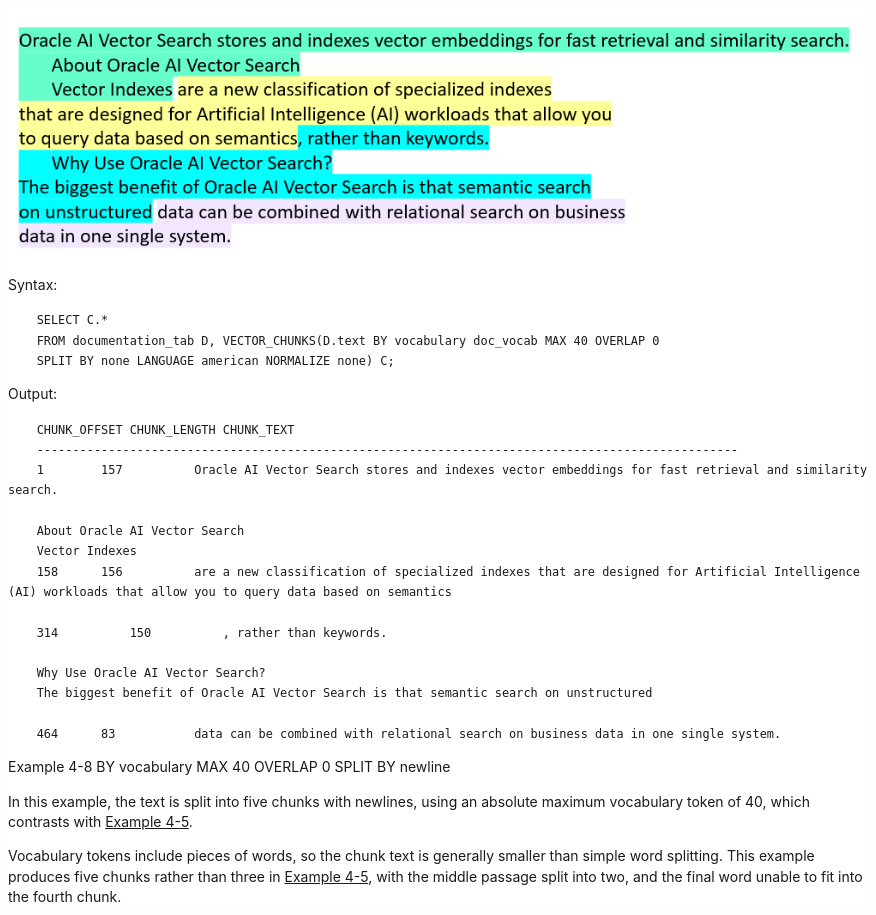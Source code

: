 ![Description of chunking_eg7.eps follows](img/chunking_eg7.png)  


Syntax:
```
    SELECT C.*
    FROM documentation_tab D, VECTOR_CHUNKS(D.text BY vocabulary doc_vocab MAX 40 OVERLAP 0
    SPLIT BY none LANGUAGE american NORMALIZE none) C;
```
    

Output:
```
    CHUNK_OFFSET CHUNK_LENGTH CHUNK_TEXT
    --------------------------------------------------------------------------------------------------
    1	     157          Oracle AI Vector Search stores and indexes vector embeddings for fast retrieval and similarity search.
    
    About Oracle AI Vector Search
    Vector Indexes
    158	     156          are a new classification of specialized indexes that are designed for Artificial Intelligence (AI) workloads that allow you to query data based on semantics
    
    314          150          , rather than keywords.
    
    Why Use Oracle AI Vector Search?
    The biggest benefit of Oracle AI Vector Search is that semantic search on unstructured
    
    464	     83           data can be combined with relational search on business data in one single system.
```
    

Example 4-8 BY vocabulary MAX 40 OVERLAP 0 SPLIT BY newline

In this example, the text is split into five chunks with newlines, using an absolute maximum vocabulary token of 40, which contrasts with [Example 4-5](explore-chunking-techniques-and-examples.md#GUID-BFDE8B0A-6302-472C-AD8B-1BEB9AA2CB87__GUID-B466EAF9-8FE5-4B98-88FB-747F117F477A). 

Vocabulary tokens include pieces of words, so the chunk text is generally smaller than simple word splitting. This example produces five chunks rather than three in [Example 4-5](explore-chunking-techniques-and-examples.md#GUID-BFDE8B0A-6302-472C-AD8B-1BEB9AA2CB87__GUID-B466EAF9-8FE5-4B98-88FB-747F117F477A), with the middle passage split into two, and the final word unable to fit into the fourth chunk. 
